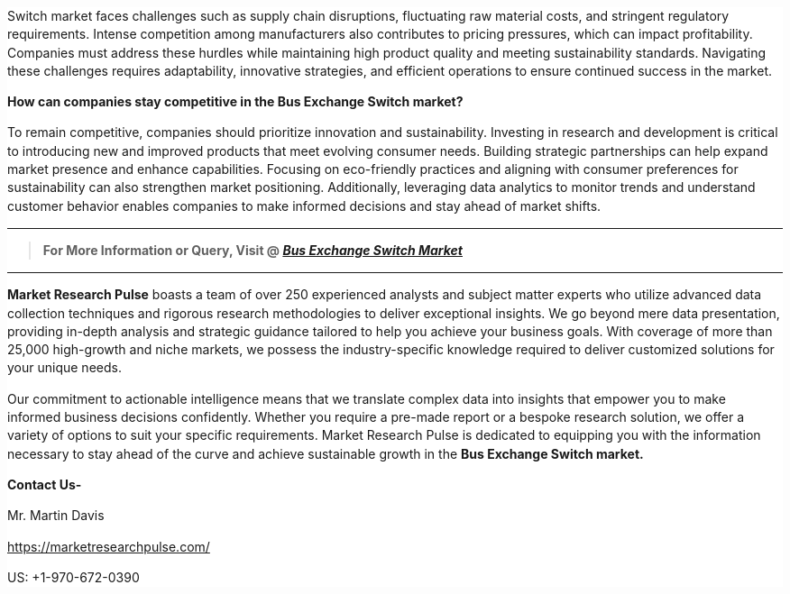 Switch market faces challenges such as supply chain disruptions, fluctuating raw material costs, and stringent regulatory requirements. Intense competition among manufacturers also contributes to pricing pressures, which can impact profitability. Companies must address these hurdles while maintaining high product quality and meeting sustainability standards. Navigating these challenges requires adaptability, innovative strategies, and efficient operations to ensure continued success in the market.</p><p><strong>How can companies stay competitive in the Bus Exchange Switch market?</strong></p><p>To remain competitive, companies should prioritize innovation and sustainability. Investing in research and development is critical to introducing new and improved products that meet evolving consumer needs. Building strategic partnerships can help expand market presence and enhance capabilities. Focusing on eco-friendly practices and aligning with consumer preferences for sustainability can also strengthen market positioning. Additionally, leveraging data analytics to monitor trends and understand customer behavior enables companies to make informed decisions and stay ahead of market shifts.</p><hr /><blockquote><p><strong>For More Information or Query, Visit @&nbsp;<em><a href="https://marketresearchpulse.com/report/96481/bus-exchange-switch-market?utm_source=Linkedin&utm_medium=021">Bus Exchange Switch Market</a></em></strong></p></blockquote><hr /><p><strong>Market Research Pulse</strong> boasts a team of over 250 experienced analysts and subject matter experts who utilize advanced data collection techniques and rigorous research methodologies to deliver exceptional insights. We go beyond mere data presentation, providing in-depth analysis and strategic guidance tailored to help you achieve your business goals. With coverage of more than 25,000 high-growth and niche markets, we possess the industry-specific knowledge required to deliver customized solutions for your unique needs.</p><p>Our commitment to actionable intelligence means that we translate complex data into insights that empower you to make informed business decisions confidently. Whether you require a pre-made report or a bespoke research solution, we offer a variety of options to suit your specific requirements. Market Research Pulse is dedicated to equipping you with the information necessary to stay ahead of the curve and achieve sustainable growth in the <strong>Bus Exchange Switch market.</strong></p><p><strong>Contact Us-</strong></p><p>Mr. Martin Davis</p><p>https://marketresearchpulse.com/</p><p>US: +1-970-672-0390</p>
